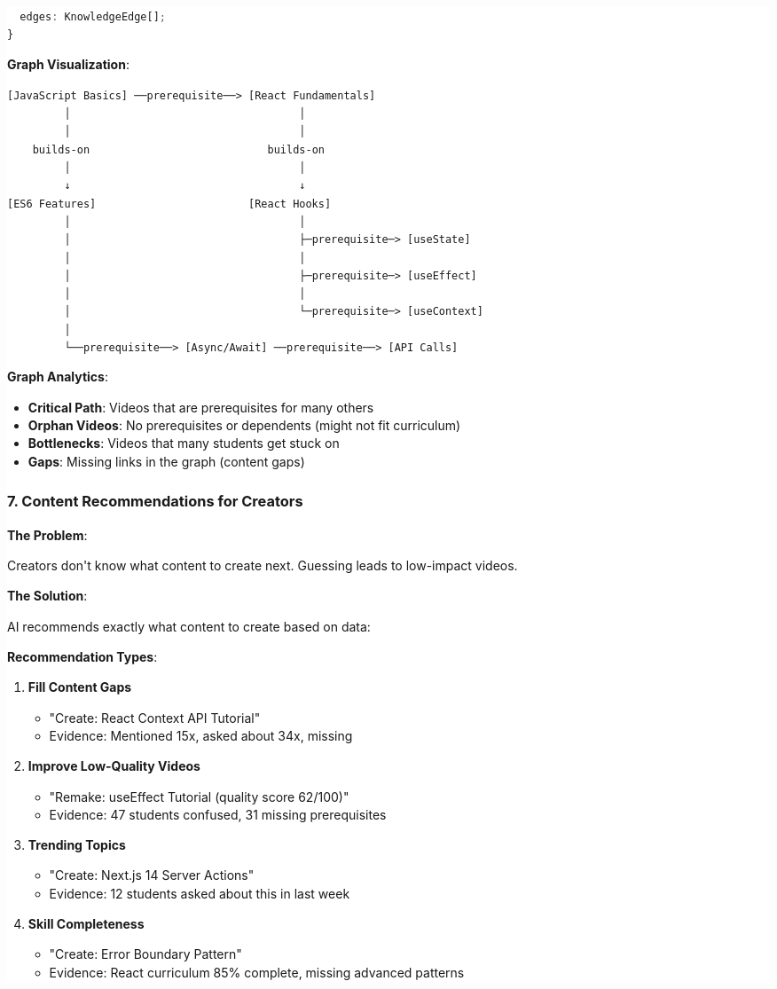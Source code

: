 ```typescript
  edges: KnowledgeEdge[];
}
```

**Graph Visualization**:

```
[JavaScript Basics] ──prerequisite──> [React Fundamentals]
         │                                    │
         │                                    │
    builds-on                            builds-on
         │                                    │
         ↓                                    ↓
[ES6 Features]                        [React Hooks]
         │                                    │
         │                                    ├─prerequisite─> [useState]
         │                                    │
         │                                    ├─prerequisite─> [useEffect]
         │                                    │
         │                                    └─prerequisite─> [useContext]
         │
         └──prerequisite──> [Async/Await] ──prerequisite──> [API Calls]
```

**Graph Analytics**:

- **Critical Path**: Videos that are prerequisites for many others
- **Orphan Videos**: No prerequisites or dependents (might not fit curriculum)
- **Bottlenecks**: Videos that many students get stuck on
- **Gaps**: Missing links in the graph (content gaps)

### 7. Content Recommendations for Creators

**The Problem**:

Creators don't know what content to create next. Guessing leads to low-impact videos.

**The Solution**:

AI recommends exactly what content to create based on data:

**Recommendation Types**:

1. **Fill Content Gaps**
   - "Create: React Context API Tutorial"
   - Evidence: Mentioned 15x, asked about 34x, missing

2. **Improve Low-Quality Videos**
   - "Remake: useEffect Tutorial (quality score 62/100)"
   - Evidence: 47 students confused, 31 missing prerequisites

3. **Trending Topics**
   - "Create: Next.js 14 Server Actions"
   - Evidence: 12 students asked about this in last week

4. **Skill Completeness**
   - "Create: Error Boundary Pattern"
   - Evidence: React curriculum 85% complete, missing advanced patterns
